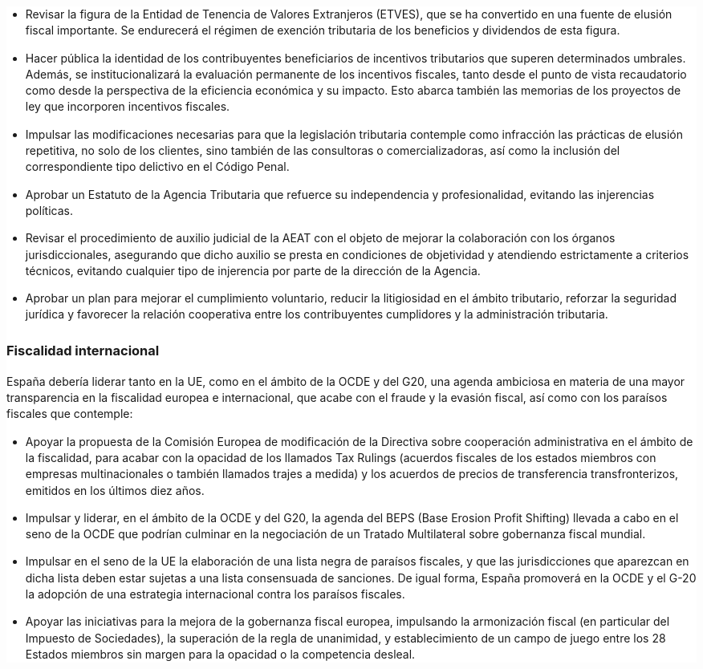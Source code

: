 - Revisar la figura de la Entidad de Tenencia de Valores Extranjeros (ETVES), que
se ha convertido en una fuente de elusión fiscal importante. Se endurecerá el
régimen de exención tributaria de los beneficios y dividendos de esta figura.

- Hacer pública la identidad de los contribuyentes beneficiarios de incentivos
tributarios que superen determinados umbrales. Además, se institucionalizará
la evaluación permanente de los incentivos fiscales, tanto desde el punto de
vista recaudatorio como desde la perspectiva de la eficiencia económica y
su impacto. Esto abarca también las memorias de los proyectos de ley que
incorporen incentivos fiscales.

- Impulsar las modificaciones necesarias para que la legislación tributaria
contemple como infracción las prácticas de elusión repetitiva, no solo de los
clientes, sino también de las consultoras o comercializadoras, así como la
inclusión del correspondiente tipo delictivo en el Código Penal.

- Aprobar un Estatuto de la Agencia Tributaria que refuerce su independencia y
profesionalidad, evitando las injerencias políticas.

- Revisar el procedimiento de auxilio judicial de la AEAT con el objeto de mejorar
la colaboración con los órganos jurisdiccionales, asegurando que dicho auxilio
se presta en condiciones de objetividad y atendiendo estrictamente a criterios
técnicos, evitando cualquier tipo de injerencia por parte de la dirección de la
Agencia.

- Aprobar un plan para mejorar el cumplimiento voluntario, reducir la litigiosidad
en el ámbito tributario, reforzar la seguridad jurídica y favorecer la relación
cooperativa entre los contribuyentes cumplidores y la administración tributaria.

### Fiscalidad internacional
España debería liderar tanto en la UE, como en el ámbito de la OCDE y del G20, una
agenda ambiciosa en materia de una mayor transparencia en la fiscalidad europea e
internacional, que acabe con el fraude y la evasión fiscal, así como con los paraísos
fiscales que contemple:

- Apoyar la propuesta de la Comisión Europea de modificación de la Directiva
sobre cooperación administrativa en el ámbito de la fiscalidad, para acabar
con la opacidad de los llamados Tax Rulings (acuerdos fiscales de los estados
miembros con empresas multinacionales o también llamados trajes a medida)
y los acuerdos de precios de transferencia transfronterizos, emitidos en los
últimos diez años.

- Impulsar y liderar, en el ámbito de la OCDE y del G20, la agenda del BEPS (Base
Erosion Profit Shifting) llevada a cabo en el seno de la OCDE que podrían culminar
en la negociación de un Tratado Multilateral sobre gobernanza fiscal mundial.

- Impulsar en el seno de la UE la elaboración de una lista negra de paraísos
fiscales, y que las jurisdicciones que aparezcan en dicha lista deben estar sujetas
a una lista consensuada de sanciones. De igual forma, España promoverá en la
OCDE y el G-20 la adopción de una estrategia internacional contra los paraísos
fiscales.

- Apoyar las iniciativas para la mejora de la gobernanza fiscal europea, impulsando
la armonización fiscal (en particular del Impuesto de Sociedades), la superación
de la regla de unanimidad, y establecimiento de un campo de juego entre los 28
Estados miembros sin margen para la opacidad o la competencia desleal.
